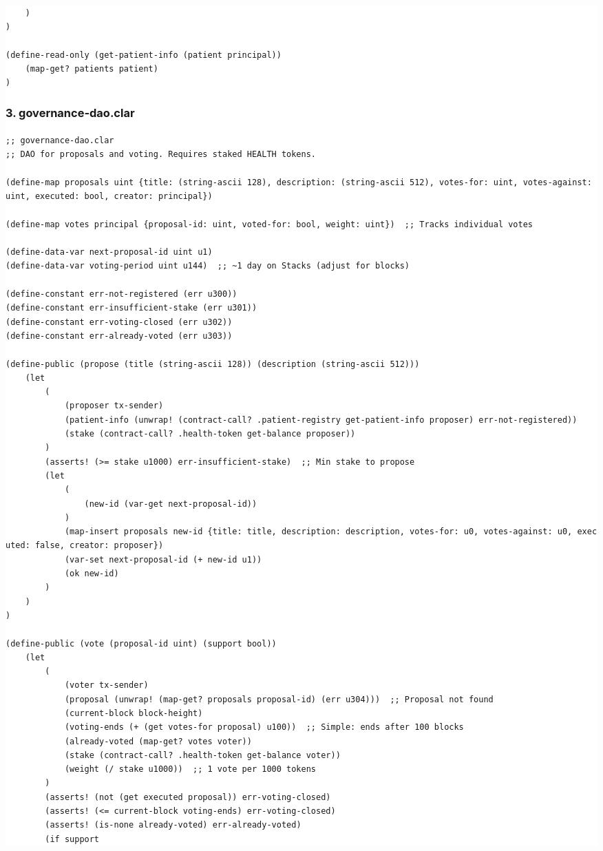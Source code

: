 ```clar
    )
)

(define-read-only (get-patient-info (patient principal))
    (map-get? patients patient)
)
```

### 3. governance-dao.clar
```clar
;; governance-dao.clar
;; DAO for proposals and voting. Requires staked HEALTH tokens.

(define-map proposals uint {title: (string-ascii 128), description: (string-ascii 512), votes-for: uint, votes-against: uint, executed: bool, creator: principal})

(define-map votes principal {proposal-id: uint, voted-for: bool, weight: uint})  ;; Tracks individual votes

(define-data-var next-proposal-id uint u1)
(define-data-var voting-period uint u144)  ;; ~1 day on Stacks (adjust for blocks)

(define-constant err-not-registered (err u300))
(define-constant err-insufficient-stake (err u301))
(define-constant err-voting-closed (err u302))
(define-constant err-already-voted (err u303))

(define-public (propose (title (string-ascii 128)) (description (string-ascii 512)))
    (let
        (
            (proposer tx-sender)
            (patient-info (unwrap! (contract-call? .patient-registry get-patient-info proposer) err-not-registered))
            (stake (contract-call? .health-token get-balance proposer))
        )
        (asserts! (>= stake u1000) err-insufficient-stake)  ;; Min stake to propose
        (let
            (
                (new-id (var-get next-proposal-id))
            )
            (map-insert proposals new-id {title: title, description: description, votes-for: u0, votes-against: u0, executed: false, creator: proposer})
            (var-set next-proposal-id (+ new-id u1))
            (ok new-id)
        )
    )
)

(define-public (vote (proposal-id uint) (support bool))
    (let
        (
            (voter tx-sender)
            (proposal (unwrap! (map-get? proposals proposal-id) (err u304)))  ;; Proposal not found
            (current-block block-height)
            (voting-ends (+ (get votes-for proposal) u100))  ;; Simple: ends after 100 blocks
            (already-voted (map-get? votes voter))
            (stake (contract-call? .health-token get-balance voter))
            (weight (/ stake u1000))  ;; 1 vote per 1000 tokens
        )
        (asserts! (not (get executed proposal)) err-voting-closed)
        (asserts! (<= current-block voting-ends) err-voting-closed)
        (asserts! (is-none already-voted) err-already-voted)
        (if support
```